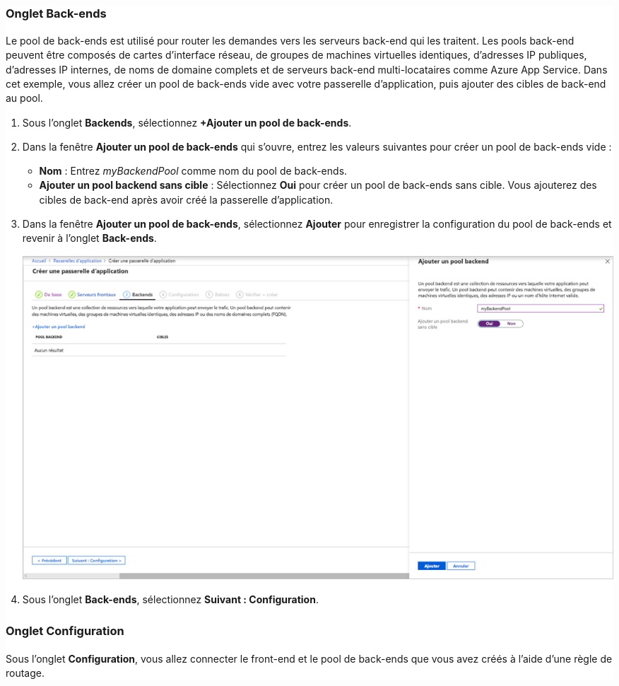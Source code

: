 ### <a name="backends-tab"></a>Onglet Back-ends

Le pool de back-ends est utilisé pour router les demandes vers les serveurs back-end qui les traitent. Les pools back-end peuvent être composés de cartes d’interface réseau, de groupes de machines virtuelles identiques, d’adresses IP publiques, d’adresses IP internes, de noms de domaine complets et de serveurs back-end multi-locataires comme Azure App Service. Dans cet exemple, vous allez créer un pool de back-ends vide avec votre passerelle d’application, puis ajouter des cibles de back-end au pool.

1. Sous l’onglet **Backends**, sélectionnez **+Ajouter un pool de back-ends**.

2. Dans la fenêtre **Ajouter un pool de back-ends** qui s’ouvre, entrez les valeurs suivantes pour créer un pool de back-ends vide :

    - **Nom** : Entrez *myBackendPool* comme nom du pool de back-ends.
    - **Ajouter un pool backend sans cible** : Sélectionnez **Oui** pour créer un pool de back-ends sans cible. Vous ajouterez des cibles de back-end après avoir créé la passerelle d’application.

3. Dans la fenêtre **Ajouter un pool de back-ends**, sélectionnez  **Ajouter** pour enregistrer la configuration du pool de back-ends et revenir à l’onglet **Back-ends**.

     ![Créer une passerelle d’application : back-ends](./media/application-gateway-create-gateway-portal/application-gateway-create-backends.png)

4. Sous l’onglet **Back-ends**, sélectionnez **Suivant : Configuration**.

### <a name="configuration-tab"></a>Onglet Configuration

Sous l’onglet **Configuration**, vous allez connecter le front-end et le pool de back-ends que vous avez créés à l’aide d’une règle de routage.
